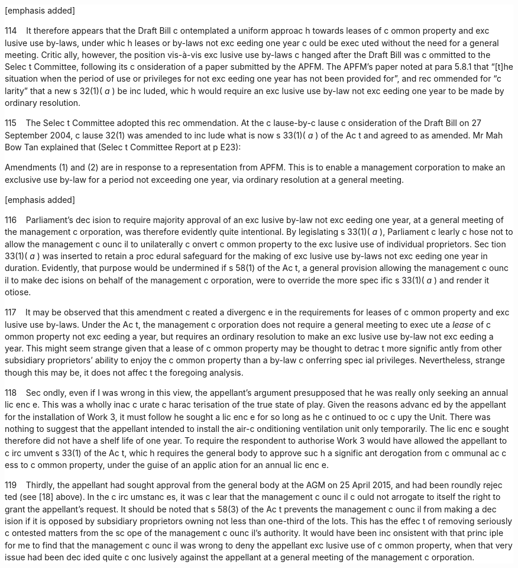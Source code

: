  [emphasis added] 

114    It therefore appears that the Draft Bill c ontemplated a uniform approac h towards leases of c ommon property and exc lusive use by-laws, under whic h leases or by-laws not exc eeding one year c ould be exec uted without the need for a general meeting. Critic ally, however, the position vis-à-vis exc lusive use by-laws c hanged after the Draft Bill was c ommitted to the Selec t Committee, following its c onsideration of a paper submitted by the APFM. The APFM’s paper noted at para 5.8.1 that “[t]he situation when the period of use or privileges for not exc eeding one year has not been provided for”, and rec ommended for “c larity” that a new s 32(1)( _a_ ) be inc luded, whic h would require an exc lusive use by-law not exc eeding one year to be made by ordinary resolution. 

115    The Selec t Committee adopted this rec ommendation. At the c lause-by-c lause c onsideration of the Draft Bill on 27 September 2004, c lause 32(1) was amended to inc lude what is now s 33(1)( _a_ ) of the Ac t and agreed to as amended. Mr Mah Bow Tan explained that (Selec t Committee Report at p E23): 

 Amendments (1) and (2) are in response to a representation from APFM. This is to enable a management corporation to make an exclusive use by-law for a period not exceeding one year, via ordinary resolution at a general meeting. 

 [emphasis added] 

116    Parliament’s dec ision to require majority approval of an exc lusive by-law not exc eeding one year, at a general meeting of the management c orporation, was therefore evidently quite intentional. By legislating s 33(1)( _a_ ), Parliament c learly c hose not to allow the management c ounc il to unilaterally c onvert c ommon property to the exc lusive use of individual proprietors. Sec tion 33(1)( _a_ ) was inserted to retain a proc edural safeguard for the making of exc lusive use by-laws not exc eeding one year in duration. Evidently, that purpose would be undermined if s 58(1) of the Ac t, a general provision allowing the management c ounc il to make dec isions on behalf of the management c orporation, were to override the more spec ific s 33(1)( _a_ ) and render it otiose. 

117    It may be observed that this amendment c reated a divergenc e in the requirements for leases of c ommon property and exc lusive use by-laws. Under the Ac t, the management c orporation does not require a general meeting to exec ute a _lease_ of c ommon property not exc eeding a year, but requires an ordinary resolution to make an exc lusive use by-law not exc eeding a year. This might seem strange given that a lease of c ommon property may be thought to detrac t more signific antly from other subsidiary proprietors’ ability to enjoy the c ommon property than a by-law c onferring spec ial privileges. Nevertheless, strange though this may be, it does not affec t the foregoing analysis. 

118    Sec ondly, even if I was wrong in this view, the appellant’s argument presupposed that he was really only seeking an annual lic enc e. This was a wholly inac c urate c harac terisation of the true state of play. Given the reasons advanc ed by the appellant for the installation of Work 3, it must follow he sought a lic enc e for so long as he c ontinued to oc c upy the Unit. There was nothing to suggest that the appellant intended to install the air-c onditioning ventilation unit only temporarily. The lic enc e sought therefore did not have a shelf life of one year. To require the respondent to authorise Work 3 would have allowed the appellant to c irc umvent s 33(1) of the Ac t, whic h requires the general body to approve suc h a signific ant derogation from c ommunal ac c ess to c ommon property, under the guise of an applic ation for an annual lic enc e. 


119    Thirdly, the appellant had sought approval from the general body at the AGM on 25 April 2015, and had been roundly rejec ted (see [18] above). In the c irc umstanc es, it was c lear that the management c ounc il c ould not arrogate to itself the right to grant the appellant’s request. It should be noted that s 58(3) of the Ac t prevents the management c ounc il from making a dec ision if it is opposed by subsidiary proprietors owning not less than one-third of the lots. This has the effec t of removing seriously c ontested matters from the sc ope of the management c ounc il’s authority. It would have been inc onsistent with that princ iple for me to find that the management c ounc il was wrong to deny the appellant exc lusive use of c ommon property, when that very issue had been dec ided quite c onc lusively against the appellant at a general meeting of the management c orporation. 
